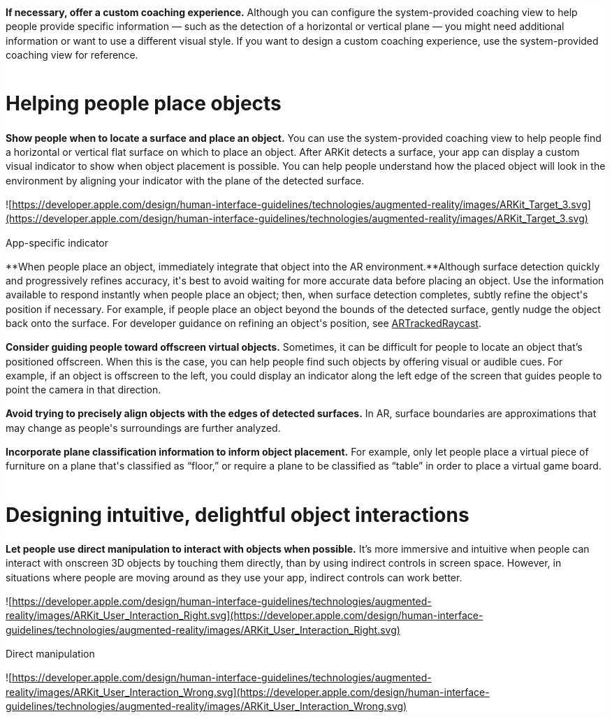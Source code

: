**If necessary, offer a custom coaching experience.** Although you can configure the system-provided coaching view to help people provide specific information — such as the detection of a horizontal or vertical plane — you might need additional information or want to use a different visual style. If you want to design a custom coaching experience, use the system-provided coaching view for reference.

# **Helping people place objects**

**Show people when to locate a surface and place an object.** You can use the system-provided coaching view to help people find a horizontal or vertical flat surface on which to place an object. After ARKit detects a surface, your app can display a custom visual indicator to show when object placement is possible. You can help people understand how the placed object will look in the environment by aligning your indicator with the plane of the detected surface.

![https://developer.apple.com/design/human-interface-guidelines/technologies/augmented-reality/images/ARKit_Target_3.svg](https://developer.apple.com/design/human-interface-guidelines/technologies/augmented-reality/images/ARKit_Target_3.svg)

App-specific indicator

**When people place an object, immediately integrate that object into the AR environment.**Although surface detection quickly and progressively refines accuracy, it's best to avoid waiting for more accurate data before placing an object. Use the information available to respond instantly when people place an object; then, when surface detection completes, subtly refine the object's position if necessary. For example, if people place an object beyond the bounds of the detected surface, gently nudge the object back onto the surface. For developer guidance on refining an object's position, see [ARTrackedRaycast](https://developer.apple.com/documentation/arkit/artrackedraycast).

**Consider guiding people toward offscreen virtual objects.** Sometimes, it can be difficult for people to locate an object that’s positioned offscreen. When this is the case, you can help people find such objects by offering visual or audible cues. For example, if an object is offscreen to the left, you could display an indicator along the left edge of the screen that guides people to point the camera in that direction.

**Avoid trying to precisely align objects with the edges of detected surfaces.** In AR, surface boundaries are approximations that may change as people's surroundings are further analyzed.

**Incorporate plane classification information to inform object placement.** For example, only let people place a virtual piece of furniture on a plane that's classified as “floor,” or require a plane to be classified as “table” in order to place a virtual game board.

# **Designing intuitive, delightful object interactions**

**Let people use direct manipulation to interact with objects when possible.** It’s more immersive and intuitive when people can interact with onscreen 3D objects by touching them directly, than by using indirect controls in screen space. However, in situations where people are moving around as they use your app, indirect controls can work better.

![https://developer.apple.com/design/human-interface-guidelines/technologies/augmented-reality/images/ARKit_User_Interaction_Right.svg](https://developer.apple.com/design/human-interface-guidelines/technologies/augmented-reality/images/ARKit_User_Interaction_Right.svg)

Direct manipulation

![https://developer.apple.com/design/human-interface-guidelines/technologies/augmented-reality/images/ARKit_User_Interaction_Wrong.svg](https://developer.apple.com/design/human-interface-guidelines/technologies/augmented-reality/images/ARKit_User_Interaction_Wrong.svg)
